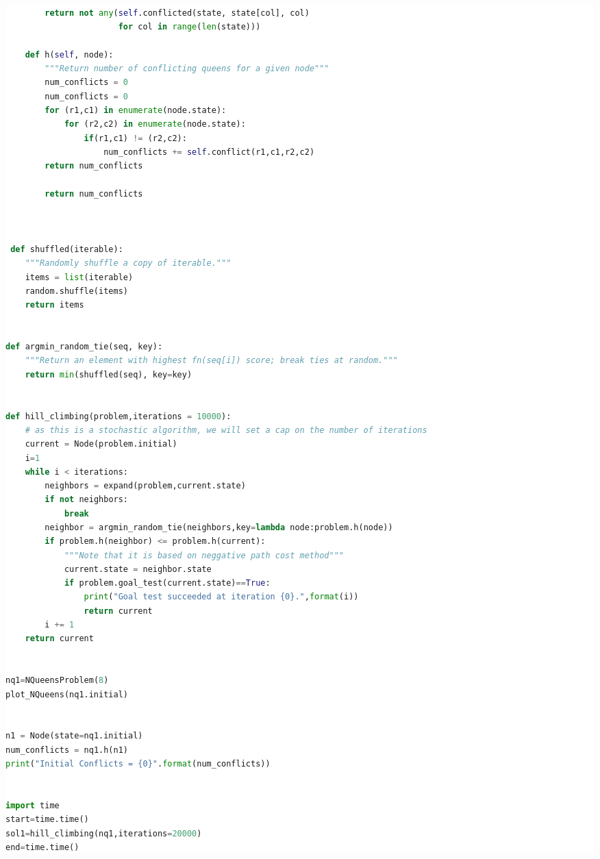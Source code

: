 ```python
        return not any(self.conflicted(state, state[col], col)
                       for col in range(len(state)))

    def h(self, node):
        """Return number of conflicting queens for a given node"""
        num_conflicts = 0
        num_conflicts = 0
        for (r1,c1) in enumerate(node.state):
            for (r2,c2) in enumerate(node.state):
                if(r1,c1) != (r2,c2):
                    num_conflicts += self.conflict(r1,c1,r2,c2)
        return num_conflicts

        return num_conflicts
        
        
        
 def shuffled(iterable):
    """Randomly shuffle a copy of iterable."""
    items = list(iterable)
    random.shuffle(items)
    return items


def argmin_random_tie(seq, key):
    """Return an element with highest fn(seq[i]) score; break ties at random."""
    return min(shuffled(seq), key=key)


def hill_climbing(problem,iterations = 10000):
    # as this is a stochastic algorithm, we will set a cap on the number of iterations        
    current = Node(problem.initial)
    i=1
    while i < iterations:
        neighbors = expand(problem,current.state)
        if not neighbors:
            break
        neighbor = argmin_random_tie(neighbors,key=lambda node:problem.h(node))
        if problem.h(neighbor) <= problem.h(current):
            """Note that it is based on neggative path cost method"""
            current.state = neighbor.state
            if problem.goal_test(current.state)==True:
                print("Goal test succeeded at iteration {0}.",format(i))
                return current
        i += 1        
    return current    


nq1=NQueensProblem(8)
plot_NQueens(nq1.initial)


n1 = Node(state=nq1.initial)
num_conflicts = nq1.h(n1)
print("Initial Conflicts = {0}".format(num_conflicts))


import time
start=time.time()
sol1=hill_climbing(nq1,iterations=20000)
end=time.time()


```
